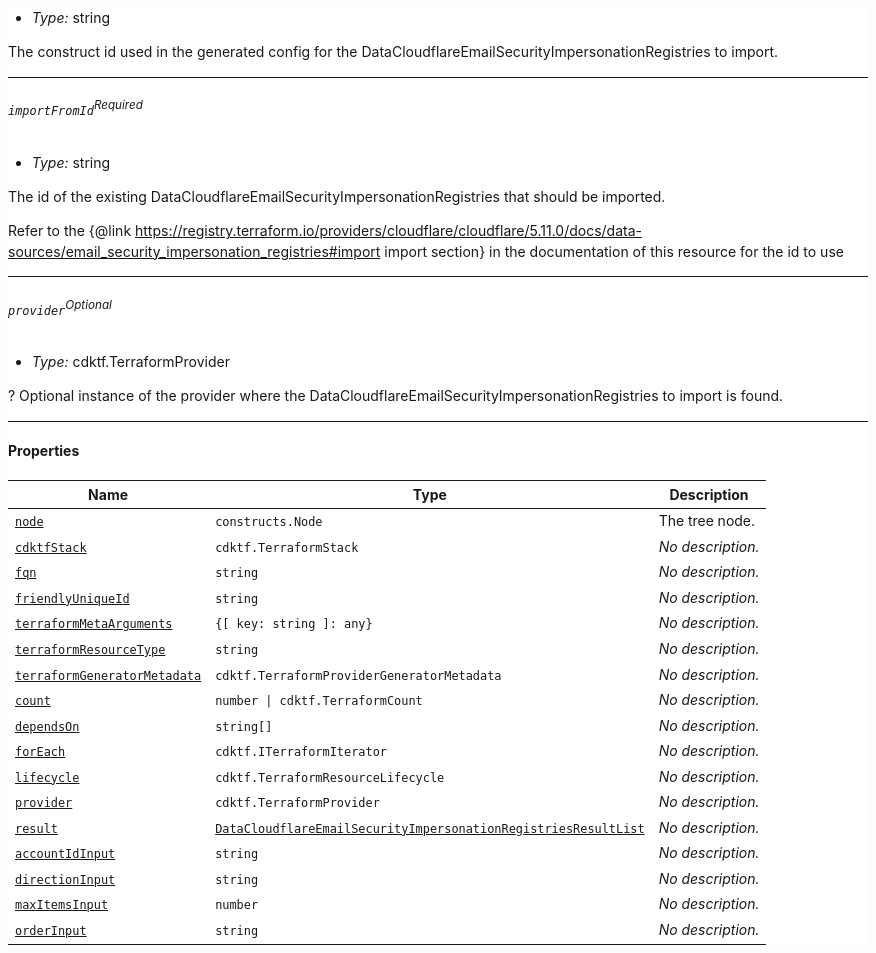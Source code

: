 - *Type:* string

The construct id used in the generated config for the DataCloudflareEmailSecurityImpersonationRegistries to import.

---

###### `importFromId`<sup>Required</sup> <a name="importFromId" id="@cdktf/provider-cloudflare.dataCloudflareEmailSecurityImpersonationRegistries.DataCloudflareEmailSecurityImpersonationRegistries.generateConfigForImport.parameter.importFromId"></a>

- *Type:* string

The id of the existing DataCloudflareEmailSecurityImpersonationRegistries that should be imported.

Refer to the {@link https://registry.terraform.io/providers/cloudflare/cloudflare/5.11.0/docs/data-sources/email_security_impersonation_registries#import import section} in the documentation of this resource for the id to use

---

###### `provider`<sup>Optional</sup> <a name="provider" id="@cdktf/provider-cloudflare.dataCloudflareEmailSecurityImpersonationRegistries.DataCloudflareEmailSecurityImpersonationRegistries.generateConfigForImport.parameter.provider"></a>

- *Type:* cdktf.TerraformProvider

? Optional instance of the provider where the DataCloudflareEmailSecurityImpersonationRegistries to import is found.

---

#### Properties <a name="Properties" id="Properties"></a>

| **Name** | **Type** | **Description** |
| --- | --- | --- |
| <code><a href="#@cdktf/provider-cloudflare.dataCloudflareEmailSecurityImpersonationRegistries.DataCloudflareEmailSecurityImpersonationRegistries.property.node">node</a></code> | <code>constructs.Node</code> | The tree node. |
| <code><a href="#@cdktf/provider-cloudflare.dataCloudflareEmailSecurityImpersonationRegistries.DataCloudflareEmailSecurityImpersonationRegistries.property.cdktfStack">cdktfStack</a></code> | <code>cdktf.TerraformStack</code> | *No description.* |
| <code><a href="#@cdktf/provider-cloudflare.dataCloudflareEmailSecurityImpersonationRegistries.DataCloudflareEmailSecurityImpersonationRegistries.property.fqn">fqn</a></code> | <code>string</code> | *No description.* |
| <code><a href="#@cdktf/provider-cloudflare.dataCloudflareEmailSecurityImpersonationRegistries.DataCloudflareEmailSecurityImpersonationRegistries.property.friendlyUniqueId">friendlyUniqueId</a></code> | <code>string</code> | *No description.* |
| <code><a href="#@cdktf/provider-cloudflare.dataCloudflareEmailSecurityImpersonationRegistries.DataCloudflareEmailSecurityImpersonationRegistries.property.terraformMetaArguments">terraformMetaArguments</a></code> | <code>{[ key: string ]: any}</code> | *No description.* |
| <code><a href="#@cdktf/provider-cloudflare.dataCloudflareEmailSecurityImpersonationRegistries.DataCloudflareEmailSecurityImpersonationRegistries.property.terraformResourceType">terraformResourceType</a></code> | <code>string</code> | *No description.* |
| <code><a href="#@cdktf/provider-cloudflare.dataCloudflareEmailSecurityImpersonationRegistries.DataCloudflareEmailSecurityImpersonationRegistries.property.terraformGeneratorMetadata">terraformGeneratorMetadata</a></code> | <code>cdktf.TerraformProviderGeneratorMetadata</code> | *No description.* |
| <code><a href="#@cdktf/provider-cloudflare.dataCloudflareEmailSecurityImpersonationRegistries.DataCloudflareEmailSecurityImpersonationRegistries.property.count">count</a></code> | <code>number \| cdktf.TerraformCount</code> | *No description.* |
| <code><a href="#@cdktf/provider-cloudflare.dataCloudflareEmailSecurityImpersonationRegistries.DataCloudflareEmailSecurityImpersonationRegistries.property.dependsOn">dependsOn</a></code> | <code>string[]</code> | *No description.* |
| <code><a href="#@cdktf/provider-cloudflare.dataCloudflareEmailSecurityImpersonationRegistries.DataCloudflareEmailSecurityImpersonationRegistries.property.forEach">forEach</a></code> | <code>cdktf.ITerraformIterator</code> | *No description.* |
| <code><a href="#@cdktf/provider-cloudflare.dataCloudflareEmailSecurityImpersonationRegistries.DataCloudflareEmailSecurityImpersonationRegistries.property.lifecycle">lifecycle</a></code> | <code>cdktf.TerraformResourceLifecycle</code> | *No description.* |
| <code><a href="#@cdktf/provider-cloudflare.dataCloudflareEmailSecurityImpersonationRegistries.DataCloudflareEmailSecurityImpersonationRegistries.property.provider">provider</a></code> | <code>cdktf.TerraformProvider</code> | *No description.* |
| <code><a href="#@cdktf/provider-cloudflare.dataCloudflareEmailSecurityImpersonationRegistries.DataCloudflareEmailSecurityImpersonationRegistries.property.result">result</a></code> | <code><a href="#@cdktf/provider-cloudflare.dataCloudflareEmailSecurityImpersonationRegistries.DataCloudflareEmailSecurityImpersonationRegistriesResultList">DataCloudflareEmailSecurityImpersonationRegistriesResultList</a></code> | *No description.* |
| <code><a href="#@cdktf/provider-cloudflare.dataCloudflareEmailSecurityImpersonationRegistries.DataCloudflareEmailSecurityImpersonationRegistries.property.accountIdInput">accountIdInput</a></code> | <code>string</code> | *No description.* |
| <code><a href="#@cdktf/provider-cloudflare.dataCloudflareEmailSecurityImpersonationRegistries.DataCloudflareEmailSecurityImpersonationRegistries.property.directionInput">directionInput</a></code> | <code>string</code> | *No description.* |
| <code><a href="#@cdktf/provider-cloudflare.dataCloudflareEmailSecurityImpersonationRegistries.DataCloudflareEmailSecurityImpersonationRegistries.property.maxItemsInput">maxItemsInput</a></code> | <code>number</code> | *No description.* |
| <code><a href="#@cdktf/provider-cloudflare.dataCloudflareEmailSecurityImpersonationRegistries.DataCloudflareEmailSecurityImpersonationRegistries.property.orderInput">orderInput</a></code> | <code>string</code> | *No description.* |